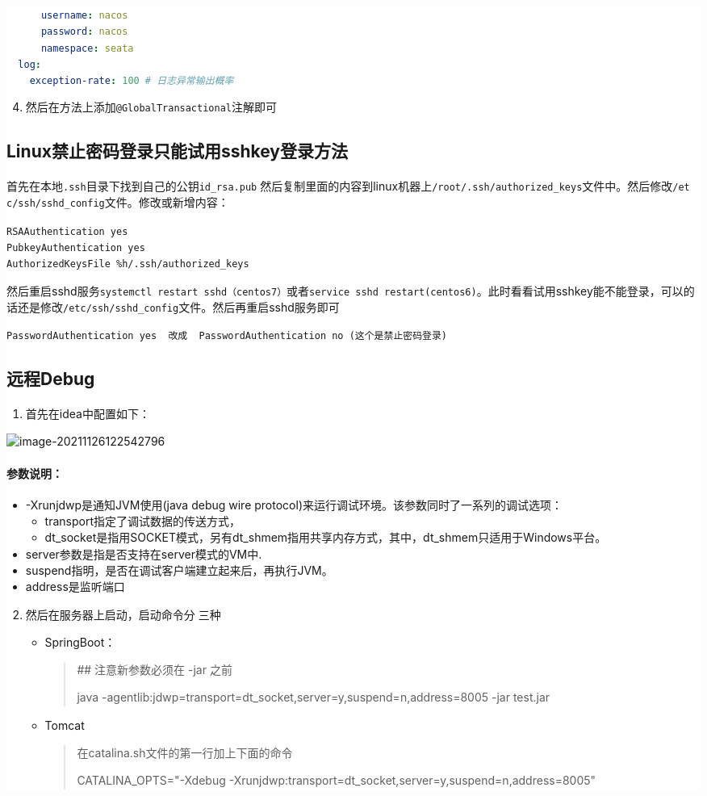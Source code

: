    ```yaml
         username: nacos
         password: nacos
         namespace: seata
     log:
       exception-rate: 100 # 日志异常输出概率
   ```

4. 然后在方法上添加`@GlobalTransactional`注解即可

## Linux禁止密码登录只能试用sshkey登录方法

首先在本地`.ssh`目录下找到自己的公钥`id_rsa.pub` 然后复制里面的内容到linux机器上`/root/.ssh/authorized_keys`文件中。然后修改`/etc/ssh/sshd_config`文件。修改或新增内容：

```SHELL
RSAAuthentication yes 
PubkeyAuthentication yes 
AuthorizedKeysFile %h/.ssh/authorized_keys
```

然后重启sshd服务`systemctl restart sshd（centos7）`或者`service sshd restart(centos6)`。此时看看试用sshkey能不能登录，可以的话还是修改`/etc/ssh/sshd_config`文件。然后再重启sshd服务即可

```
PasswordAuthentication yes  改成  PasswordAuthentication no (这个是禁止密码登录)
```

## 远程Debug

1. 首先在idea中配置如下： 

![image-20211126122542796](http://qn.qs520.mobi/image-20211126122542796.png) 

#### 参数说明：

* -Xrunjdwp是通知JVM使用(java debug wire protocol)来运行调试环境。该参数同时了一系列的调试选项：
  * transport指定了调试数据的传送方式，
  * dt_socket是指用SOCKET模式，另有dt_shmem指用共享内存方式，其中，dt_shmem只适用于Windows平台。
* server参数是指是否支持在server模式的VM中.
* suspend指明，是否在调试客户端建立起来后，再执行JVM。
* address是监听端口

2. 然后在服务器上启动，启动命令分 三种

   * SpringBoot： 

     > \## 注意新参数必须在 -jar 之前 
     >
     > java -agentlib:jdwp=transport=dt_socket,server=y,suspend=n,address=8005 -jar test.jar

   * Tomcat

     > 在catalina.sh文件的第一行加上下面的命令
     >
     > CATALINA_OPTS="-Xdebug -Xrunjdwp:transport=dt_socket,server=y,suspend=n,address=8005"
